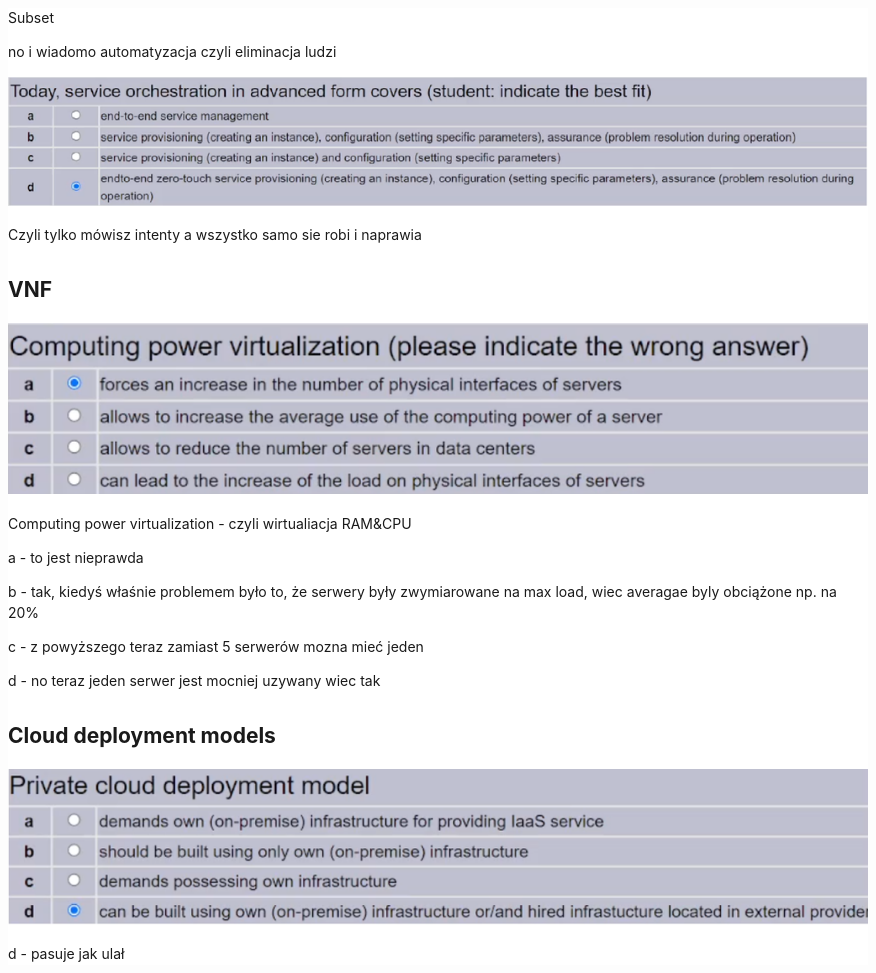 Subset

no i wiadomo automatyzacja czyli eliminacja ludzi

![image-20230620234951556](img/image-20230620234951556.png)

Czyli tylko mówisz intenty a wszystko samo sie robi i naprawia



## VNF

![image-20230620234007663](img/image-20230620234007663.png)

Computing power virtualization - czyli wirtualiacja RAM&CPU

a - to jest nieprawda

b - tak, kiedyś właśnie problemem było to, że serwery były zwymiarowane na max load, wiec averagae byly obciążone np. na 20%

c - z powyższego teraz zamiast 5 serwerów mozna mieć jeden

d - no teraz jeden serwer jest mocniej uzywany wiec tak

## Cloud deployment models

![image-20230620234249342](img/image-20230620234249342.png)

d - pasuje jak ulał
